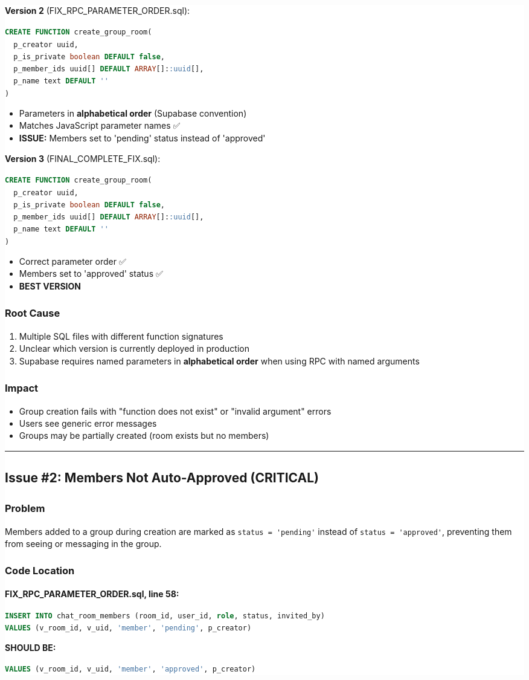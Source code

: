 **Version 2** (FIX_RPC_PARAMETER_ORDER.sql):
```sql
CREATE FUNCTION create_group_room(
  p_creator uuid,
  p_is_private boolean DEFAULT false,
  p_member_ids uuid[] DEFAULT ARRAY[]::uuid[],
  p_name text DEFAULT ''
)
```
- Parameters in **alphabetical order** (Supabase convention)
- Matches JavaScript parameter names ✅
- **ISSUE:** Members set to 'pending' status instead of 'approved'

**Version 3** (FINAL_COMPLETE_FIX.sql):
```sql
CREATE FUNCTION create_group_room(
  p_creator uuid,
  p_is_private boolean DEFAULT false,
  p_member_ids uuid[] DEFAULT ARRAY[]::uuid[],
  p_name text DEFAULT ''
)
```
- Correct parameter order ✅
- Members set to 'approved' status ✅
- **BEST VERSION**

### Root Cause
1. Multiple SQL files with different function signatures
2. Unclear which version is currently deployed in production
3. Supabase requires named parameters in **alphabetical order** when using RPC with named arguments

### Impact
- Group creation fails with "function does not exist" or "invalid argument" errors
- Users see generic error messages
- Groups may be partially created (room exists but no members)

---

## Issue #2: Members Not Auto-Approved (CRITICAL)

### Problem
Members added to a group during creation are marked as `status = 'pending'` instead of `status = 'approved'`, preventing them from seeing or messaging in the group.

### Code Location
**FIX_RPC_PARAMETER_ORDER.sql, line 58:**
```sql
INSERT INTO chat_room_members (room_id, user_id, role, status, invited_by)
VALUES (v_room_id, v_uid, 'member', 'pending', p_creator)
```

**SHOULD BE:**
```sql
VALUES (v_room_id, v_uid, 'member', 'approved', p_creator)
```
